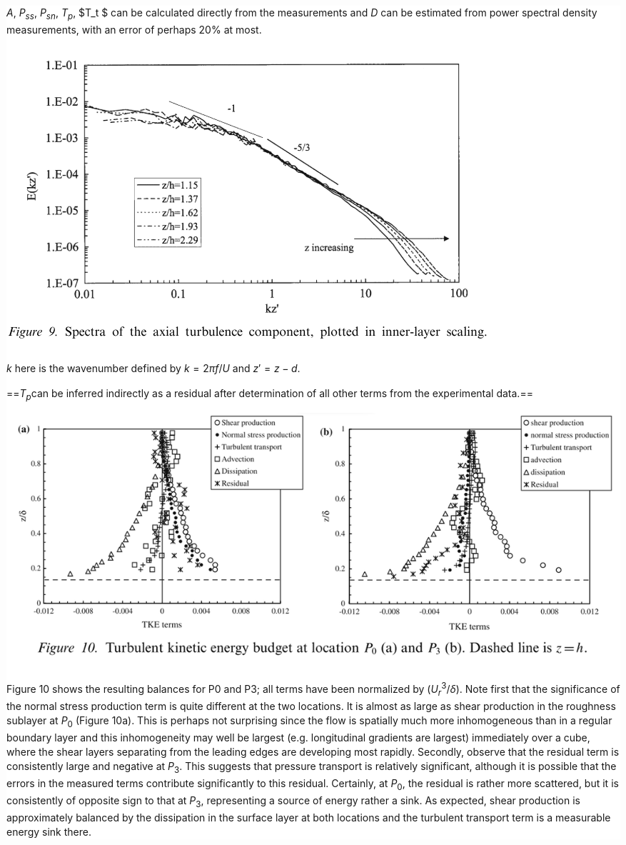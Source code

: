  $A$, $P_{ss}$, $P_{sn}$, $T_p$, $T_t $ can be calculated directly from the measurements and $D$​ can be estimated from power spectral density measurements, with an error of perhaps 20% at most. 

![F5_spectrum](/images/Figure/20240124/F5_spectrum.png)

$k$ here is the wavenumber defined by $k =2πf/U$ and $z' =z−d$.

==$T_p$​ can be inferred indirectly as a residual after determination of all other terms from the experimental data.== 

![F6_tke](/images/Figure/20240124/F6_tke.png)

Figure 10 shows the resulting balances for P0 and P3; all terms have been normalized by ($U^3_r /δ$). Note first that the significance of the normal stress production term is quite different at the two locations. It is almost as large as shear production in the roughness sublayer at $P_0$ (Figure 10a). This is perhaps not surprising since the flow is spatially much more inhomogeneous than in a regular boundary layer and this inhomogeneity may well be largest (e.g. longitudinal gradients are largest) immediately over a cube, where the shear layers separating from the leading edges are developing most rapidly. Secondly, observe that the residual term is consistently large and negative at $P_3$. This suggests that pressure transport is relatively significant, although it is possible that the errors in the measured terms contribute significantly to this residual. Certainly, at $P_0$, the residual is rather more scattered, but it is consistently of opposite sign to that at $P_3$​, representing a source of energy rather a sink. As expected, shear production is approximately balanced by the dissipation in the surface layer at both locations and the turbulent transport term is a measurable energy sink there.
